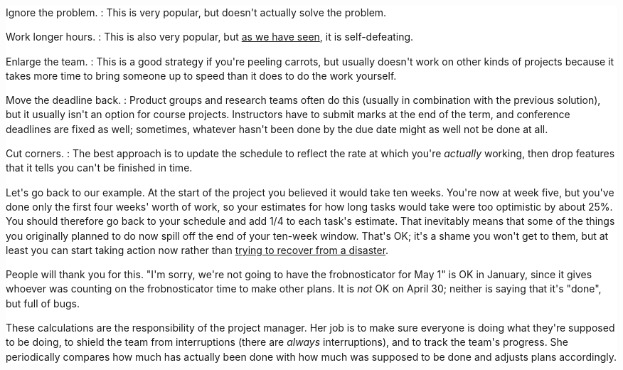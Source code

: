 Ignore the problem.
:   This is very popular, but doesn't actually solve the problem.

Work longer hours.
:   This is also very popular,
    but [as we have seen](../crunch-mode),
    it is self-defeating.

Enlarge the team.
:   This is a good strategy if you're peeling carrots,
    but usually doesn't work on other kinds of projects
    because it takes more time to bring someone up to speed
    than it does to do the work yourself.

Move the deadline back.
:   Product groups and research teams often do this
    (usually in combination with the previous solution),
    but it usually isn't an option for course projects.
    Instructors have to submit marks at the end of the term,
    and conference deadlines are fixed as well;
    sometimes,
    whatever hasn't been done by the due date
    might as well not be done at all.

Cut corners.
:   The best approach is to update the schedule
    to reflect the rate at which you're *actually* working,
    then drop features that it tells you can't be finished in time.

Let's go back to our example.
At the start of the project you believed it would take ten weeks.
You're now at week five,
but you've done only the first four weeks' worth of work,
so your estimates for how long tasks would take
were too optimistic by about 25%.
You should therefore go back to your schedule and add 1/4 to each task's estimate.
That inevitably means that some of the things you originally planned to do
now spill off the end of your ten-week window.
That's OK;
it's a shame you won't get to them,
but at least you can start taking action now
rather than [trying to recover from a disaster](../disasters).

People will thank you for this.
"I'm sorry, we're not going to have the frobnosticator for May 1"
is OK in January,
since it gives whoever was counting on the frobnosticator time to make other plans.
It is *not* OK on April 30;
neither is saying that it's "done", but full of bugs.

These calculations are the responsibility of the project manager.
Her job is to make sure everyone is doing what they're supposed to be doing,
to shield the team from interruptions (there are *always* interruptions),
and to track the team's progress.
She periodically compares how much has actually been done
with how much was supposed to be done and adjusts plans accordingly.
